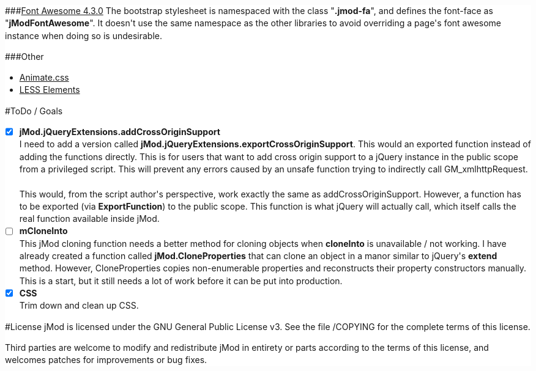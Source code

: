 <a name="FontAwesome"></a>
###[Font Awesome 4.3.0](http://fortawesome.github.io/Font-Awesome/)
The bootstrap stylesheet is namespaced with the class "<b>.jmod-fa</b>", and defines the font-face as "<b>jModFontAwesome</b>". It doesn't use the same namespace as the other libraries to avoid overriding a page's font awesome instance when doing so is undesirable.

<a name="css_other"></a>
###Other
 * [Animate.css](http://daneden.github.io/animate.css/)
 * [LESS Elements](http://lesselements.com)

<a name="todo"></a>
#ToDo / Goals

- [x] <a name="todo_exportCrossOriginSupport"></a><b>jMod.jQueryExtensions.addCrossOriginSupport</b><br />I need to add a version called <b>jMod.jQueryExtensions.exportCrossOriginSupport</b>. This would an exported function instead of adding the functions directly. This is for users that want to add cross origin support to a jQuery instance in the public scope from a privileged script. This will prevent any errors caused by an unsafe function trying to indirectly call GM_xmlhttpRequest.<br /><br />This would, from the script author's perspective, work exactly the same as addCrossOriginSupport. However, a function has to be exported (via <b>ExportFunction</b>) to the public scope. This function is what jQuery will actually call, which itself calls the real function available inside jMod.
- [ ] <a name="todo_mCloneInto"></a><b>mCloneInto</b><br />This jMod cloning function needs a better method for cloning objects when <b>cloneInto</b> is unavailable / not working. I have already created a function called <b>jMod.CloneProperties</b> that can clone an object in a manor similar to jQuery's <b>extend</b> method. However, CloneProperties copies non-enumerable properties and reconstructs their property constructors manually. This is a start, but it still needs a lot of work before it can be put into production.
- [x] <a name="todo_CSS"></a><b>CSS</b><br />Trim down and clean up CSS.

<a name="license"></a>
#License
jMod is licensed under the GNU General Public License v3. See the file /COPYING for the complete terms of this license.

Third parties are welcome to modify and redistribute jMod in entirety or parts according to the terms of this license, and welcomes patches for improvements or bug fixes.
